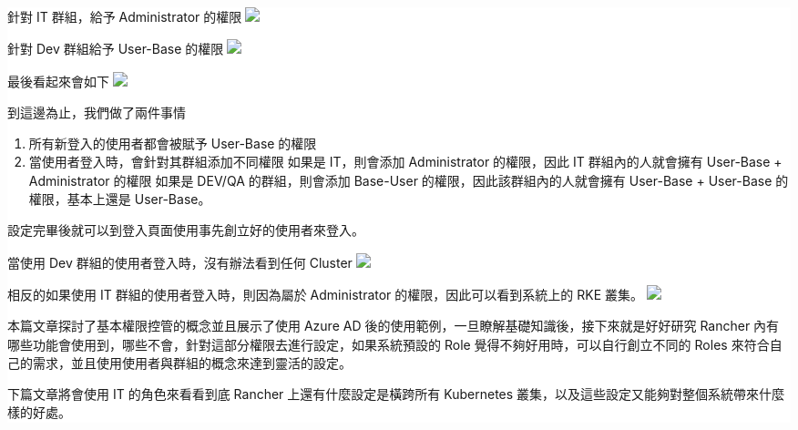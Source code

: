 針對 IT 群組，給予 Administrator 的權限
![](https://i.imgur.com/0eGU3wk.png)

針對 Dev 群組給予 User-Base 的權限
![](https://i.imgur.com/mS7KGRR.png)

最後看起來會如下
![](https://i.imgur.com/FuOr5fU.png)

到這邊為止，我們做了兩件事情
1. 所有新登入的使用者都會被賦予 User-Base 的權限
2. 當使用者登入時，會針對其群組添加不同權限
如果是 IT，則會添加 Administrator 的權限，因此 IT 群組內的人就會擁有 User-Base + Administrator 的權限
如果是 DEV/QA 的群組，則會添加 Base-User 的權限，因此該群組內的人就會擁有 User-Base + User-Base 的權限，基本上還是 User-Base。

設定完畢後就可以到登入頁面使用事先創立好的使用者來登入。

當使用 Dev 群組的使用者登入時，沒有辦法看到任何 Cluster
![](https://i.imgur.com/Tnje1fo.png)

相反的如果使用 IT 群組的使用者登入時，則因為屬於 Administrator 的權限，因此可以看到系統上的 RKE 叢集。
![](https://i.imgur.com/lHegkUC.png)


本篇文章探討了基本權限控管的概念並且展示了使用 Azure AD 後的使用範例，一旦瞭解基礎知識後，接下來就是好好研究 Rancher 內有哪些功能會使用到，哪些不會，針對這部分權限去進行設定，如果系統預設的 Role 覺得不夠好用時，可以自行創立不同的 Roles 來符合自己的需求，並且使用使用者與群組的概念來達到靈活的設定。

下篇文章將會使用 IT 的角色來看看到底 Rancher 上還有什麼設定是橫跨所有 Kubernetes 叢集，以及這些設定又能夠對整個系統帶來什麼樣的好處。
